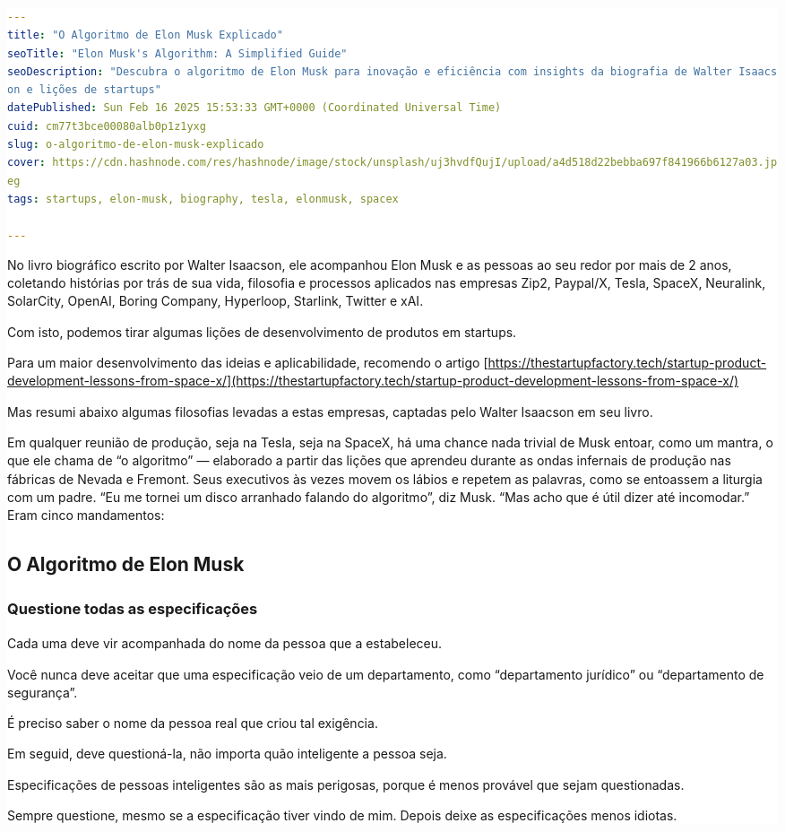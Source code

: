 ```yaml
---
title: "O Algoritmo de Elon Musk Explicado"
seoTitle: "Elon Musk's Algorithm: A Simplified Guide"
seoDescription: "Descubra o algoritmo de Elon Musk para inovação e eficiência com insights da biografia de Walter Isaacson e lições de startups"
datePublished: Sun Feb 16 2025 15:53:33 GMT+0000 (Coordinated Universal Time)
cuid: cm77t3bce00080alb0p1z1yxg
slug: o-algoritmo-de-elon-musk-explicado
cover: https://cdn.hashnode.com/res/hashnode/image/stock/unsplash/uj3hvdfQujI/upload/a4d518d22bebba697f841966b6127a03.jpeg
tags: startups, elon-musk, biography, tesla, elonmusk, spacex

---
```


No livro biográfico escrito por Walter Isaacson, ele acompanhou Elon Musk e as pessoas ao seu redor por mais de 2 anos, coletando histórias por trás de sua vida, filosofia e processos aplicados nas empresas Zip2, Paypal/X, Tesla, SpaceX, Neuralink, SolarCity, OpenAI, Boring Company, Hyperloop, Starlink, Twitter e xAI.

Com isto, podemos tirar algumas lições de desenvolvimento de produtos em startups.

Para um maior desenvolvimento das ideias e aplicabilidade, recomendo o artigo [https://thestartupfactory.tech/startup-product-development-lessons-from-space-x/](https://thestartupfactory.tech/startup-product-development-lessons-from-space-x/)

Mas resumi abaixo algumas filosofias levadas a estas empresas, captadas pelo Walter Isaacson em seu livro.

Em qualquer reunião de produção, seja na Tesla, seja na SpaceX, há uma chance nada trivial de Musk entoar, como um mantra, o que ele chama de “o algoritmo” — elaborado a partir das lições que aprendeu durante as ondas infernais de produção nas fábricas de Nevada e Fremont. Seus executivos às vezes movem os lábios e repetem as palavras, como se entoassem a liturgia com um padre. “Eu me tornei um disco arranhado falando do algoritmo”, diz Musk. “Mas acho que é útil dizer até incomodar.” Eram cinco mandamentos:

## O Algoritmo de Elon Musk

### **Questione todas as especificações**

Cada uma deve vir acompanhada do nome da pessoa que a estabeleceu.

Você nunca deve aceitar que uma especificação veio de um departamento, como “departamento jurídico” ou “departamento de segurança”.

É preciso saber o nome da pessoa real que criou tal exigência.

Em seguid, deve questioná-la, não importa quão inteligente a pessoa seja.

Especificações de pessoas inteligentes são as mais perigosas, porque é menos provável que sejam questionadas.

Sempre questione, mesmo se a especificação tiver vindo de mim. Depois deixe as especificações menos idiotas.
